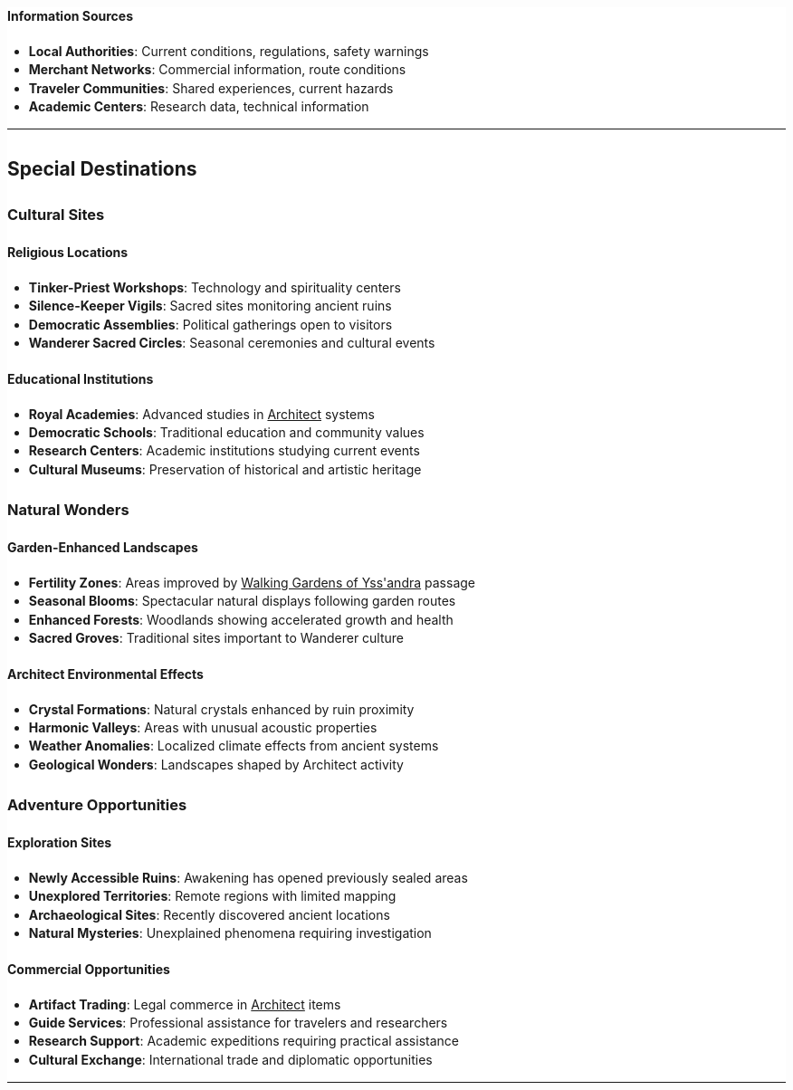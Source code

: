 #### Information Sources
- **Local Authorities**: Current conditions, regulations, safety warnings
- **Merchant Networks**: Commercial information, route conditions
- **Traveler Communities**: Shared experiences, current hazards
- **Academic Centers**: Research data, technical information

---

## Special Destinations

### Cultural Sites

#### Religious Locations
- **Tinker-Priest Workshops**: Technology and spirituality centers
- **Silence-Keeper Vigils**: Sacred sites monitoring ancient ruins
- **Democratic Assemblies**: Political gatherings open to visitors
- **Wanderer Sacred Circles**: Seasonal ceremonies and cultural events

#### Educational Institutions
- **Royal Academies**: Advanced studies in [Architect](Architect%20Technology.md) systems
- **Democratic Schools**: Traditional education and community values
- **Research Centers**: Academic institutions studying current events
- **Cultural Museums**: Preservation of historical and artistic heritage

### Natural Wonders

#### Garden-Enhanced Landscapes
- **Fertility Zones**: Areas improved by [Walking Gardens of Yss'andra](Walking%20Gardens%20of%20Yss%27andra.md) passage
- **Seasonal Blooms**: Spectacular natural displays following garden routes
- **Enhanced Forests**: Woodlands showing accelerated growth and health
- **Sacred Groves**: Traditional sites important to Wanderer culture

#### Architect Environmental Effects
- **Crystal Formations**: Natural crystals enhanced by ruin proximity
- **Harmonic Valleys**: Areas with unusual acoustic properties
- **Weather Anomalies**: Localized climate effects from ancient systems
- **Geological Wonders**: Landscapes shaped by Architect activity

### Adventure Opportunities

#### Exploration Sites
- **Newly Accessible Ruins**: Awakening has opened previously sealed areas
- **Unexplored Territories**: Remote regions with limited mapping
- **Archaeological Sites**: Recently discovered ancient locations
- **Natural Mysteries**: Unexplained phenomena requiring investigation

#### Commercial Opportunities
- **Artifact Trading**: Legal commerce in [Architect](Architect%20Technology.md) items
- **Guide Services**: Professional assistance for travelers and researchers
- **Research Support**: Academic expeditions requiring practical assistance
- **Cultural Exchange**: International trade and diplomatic opportunities

---